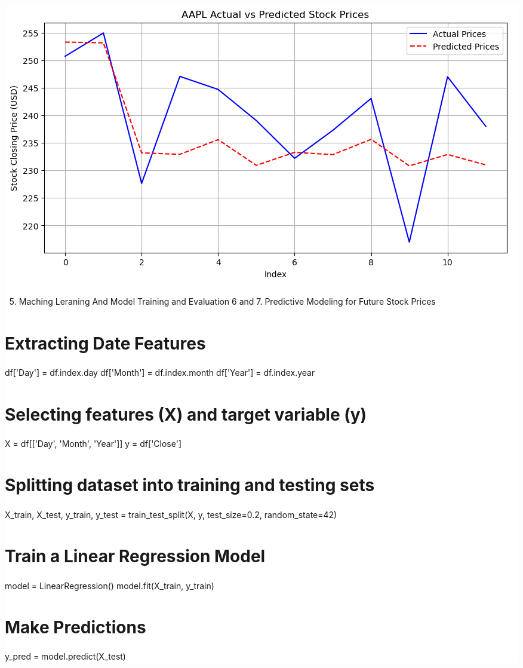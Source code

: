 ![alt text](image-3.png)

5. Maching Leraning And Model Training and Evaluation
6 and 7. Predictive Modeling for Future Stock Prices


# Extracting Date Features
df['Day'] = df.index.day
df['Month'] = df.index.month
df['Year'] = df.index.year

# Selecting features (X) and target variable (y)
X = df[['Day', 'Month', 'Year']]
y = df['Close']

# Splitting dataset into training and testing sets
X_train, X_test, y_train, y_test = train_test_split(X, y, test_size=0.2, random_state=42)

# Train a Linear Regression Model
model = LinearRegression()
model.fit(X_train, y_train)

# Make Predictions
y_pred = model.predict(X_test)
